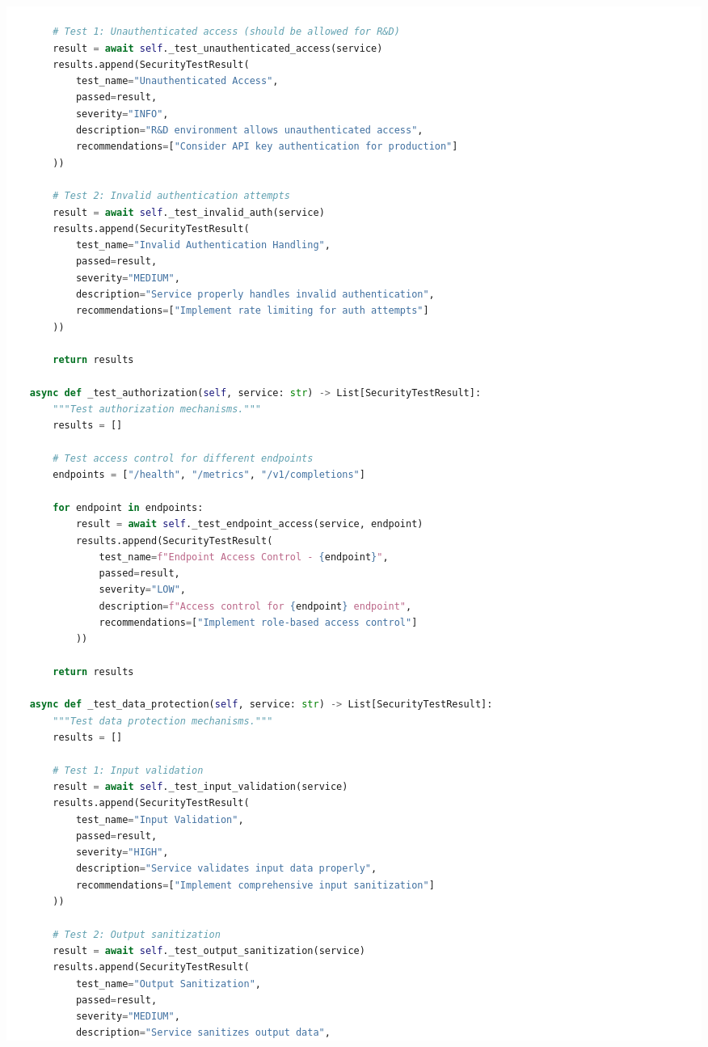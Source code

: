 ```python
        
        # Test 1: Unauthenticated access (should be allowed for R&D)
        result = await self._test_unauthenticated_access(service)
        results.append(SecurityTestResult(
            test_name="Unauthenticated Access",
            passed=result,
            severity="INFO",
            description="R&D environment allows unauthenticated access",
            recommendations=["Consider API key authentication for production"]
        ))
        
        # Test 2: Invalid authentication attempts
        result = await self._test_invalid_auth(service)
        results.append(SecurityTestResult(
            test_name="Invalid Authentication Handling",
            passed=result,
            severity="MEDIUM",
            description="Service properly handles invalid authentication",
            recommendations=["Implement rate limiting for auth attempts"]
        ))
        
        return results
    
    async def _test_authorization(self, service: str) -> List[SecurityTestResult]:
        """Test authorization mechanisms."""
        results = []
        
        # Test access control for different endpoints
        endpoints = ["/health", "/metrics", "/v1/completions"]
        
        for endpoint in endpoints:
            result = await self._test_endpoint_access(service, endpoint)
            results.append(SecurityTestResult(
                test_name=f"Endpoint Access Control - {endpoint}",
                passed=result,
                severity="LOW",
                description=f"Access control for {endpoint} endpoint",
                recommendations=["Implement role-based access control"]
            ))
        
        return results
    
    async def _test_data_protection(self, service: str) -> List[SecurityTestResult]:
        """Test data protection mechanisms."""
        results = []
        
        # Test 1: Input validation
        result = await self._test_input_validation(service)
        results.append(SecurityTestResult(
            test_name="Input Validation",
            passed=result,
            severity="HIGH",
            description="Service validates input data properly",
            recommendations=["Implement comprehensive input sanitization"]
        ))
        
        # Test 2: Output sanitization
        result = await self._test_output_sanitization(service)
        results.append(SecurityTestResult(
            test_name="Output Sanitization",
            passed=result,
            severity="MEDIUM",
            description="Service sanitizes output data",
```